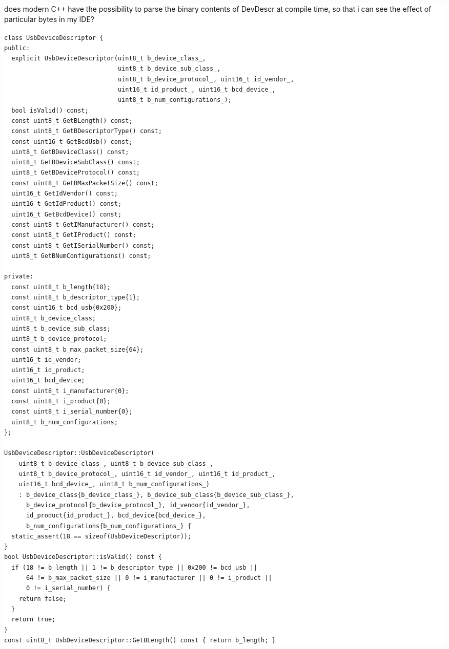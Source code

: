 does modern C++ have the possibility to parse the binary contents of
DevDescr at compile time, so that i can see the effect of particular
bytes in my IDE?

```
class UsbDeviceDescriptor {
public:
  explicit UsbDeviceDescriptor(uint8_t b_device_class_,
                               uint8_t b_device_sub_class_,
                               uint8_t b_device_protocol_, uint16_t id_vendor_,
                               uint16_t id_product_, uint16_t bcd_device_,
                               uint8_t b_num_configurations_);
  bool isValid() const;
  const uint8_t GetBLength() const;
  const uint8_t GetBDescriptorType() const;
  const uint16_t GetBcdUsb() const;
  uint8_t GetBDeviceClass() const;
  uint8_t GetBDeviceSubClass() const;
  uint8_t GetBDeviceProtocol() const;
  const uint8_t GetBMaxPacketSize() const;
  uint16_t GetIdVendor() const;
  uint16_t GetIdProduct() const;
  uint16_t GetBcdDevice() const;
  const uint8_t GetIManufacturer() const;
  const uint8_t GetIProduct() const;
  const uint8_t GetISerialNumber() const;
  uint8_t GetBNumConfigurations() const;

private:
  const uint8_t b_length{18};
  const uint8_t b_descriptor_type{1};
  const uint16_t bcd_usb{0x200};
  uint8_t b_device_class;
  uint8_t b_device_sub_class;
  uint8_t b_device_protocol;
  const uint8_t b_max_packet_size{64};
  uint16_t id_vendor;
  uint16_t id_product;
  uint16_t bcd_device;
  const uint8_t i_manufacturer{0};
  const uint8_t i_product{0};
  const uint8_t i_serial_number{0};
  uint8_t b_num_configurations;
};

UsbDeviceDescriptor::UsbDeviceDescriptor(
    uint8_t b_device_class_, uint8_t b_device_sub_class_,
    uint8_t b_device_protocol_, uint16_t id_vendor_, uint16_t id_product_,
    uint16_t bcd_device_, uint8_t b_num_configurations_)
    : b_device_class{b_device_class_}, b_device_sub_class{b_device_sub_class_},
      b_device_protocol{b_device_protocol_}, id_vendor{id_vendor_},
      id_product{id_product_}, bcd_device{bcd_device_},
      b_num_configurations{b_num_configurations_} {
  static_assert(18 == sizeof(UsbDeviceDescriptor));
}
bool UsbDeviceDescriptor::isValid() const {
  if (18 != b_length || 1 != b_descriptor_type || 0x200 != bcd_usb ||
      64 != b_max_packet_size || 0 != i_manufacturer || 0 != i_product ||
      0 != i_serial_number) {
    return false;
  }
  return true;
}
const uint8_t UsbDeviceDescriptor::GetBLength() const { return b_length; }
```